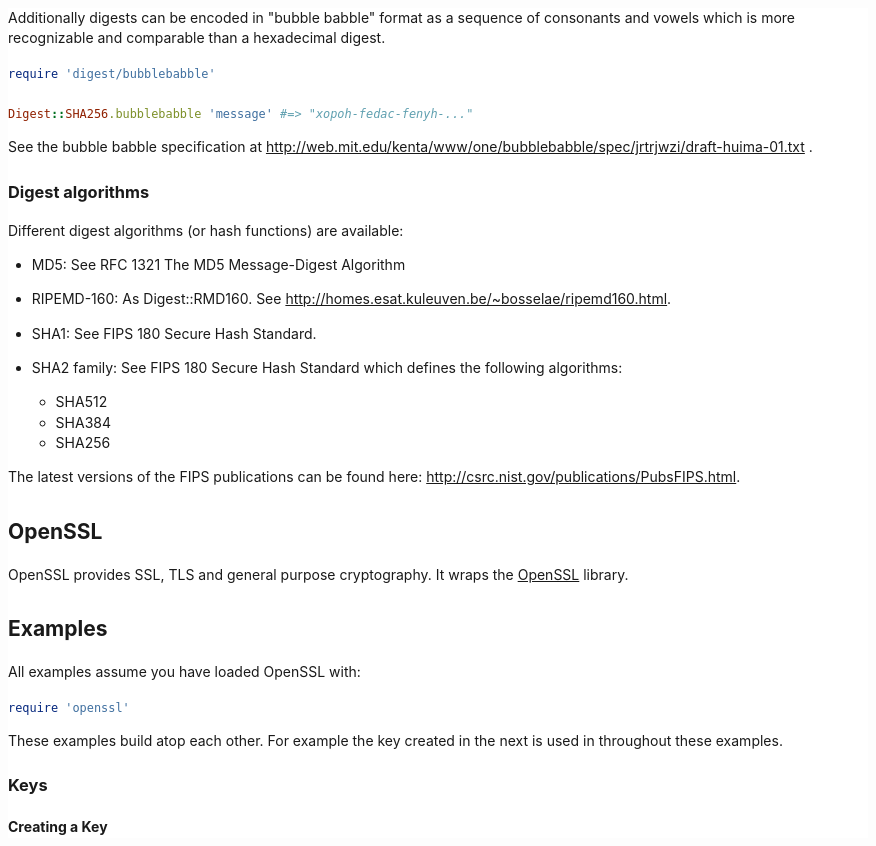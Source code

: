 Additionally digests can be encoded in "bubble babble" format as a
sequence of consonants and vowels which is more recognizable and
comparable than a hexadecimal digest.


```ruby
require 'digest/bubblebabble'

Digest::SHA256.bubblebabble 'message' #=> "xopoh-fedac-fenyh-..."
```

See the bubble babble specification at
http://web.mit.edu/kenta/www/one/bubblebabble/spec/jrtrjwzi/draft-huima-01.txt
.

### Digest algorithms

Different digest algorithms (or hash functions) are available:

* MD5: See RFC 1321 The MD5 Message-Digest Algorithm

* RIPEMD-160: As Digest::RMD160. See
  http://homes.esat.kuleuven.be/~bosselae/ripemd160.html.

* SHA1: See FIPS 180 Secure Hash Standard.
* SHA2 family: See FIPS 180 Secure Hash Standard which defines the
  following algorithms:
  * SHA512
  * SHA384
  * SHA256

The latest versions of the FIPS publications can be found here:
http://csrc.nist.gov/publications/PubsFIPS.html.



## OpenSSL

OpenSSL provides SSL, TLS and general purpose cryptography. It wraps the
[OpenSSL][1] library.

## Examples

All examples assume you have loaded OpenSSL with:


```ruby
require 'openssl'
```

These examples build atop each other. For example the key created in the
next is used in throughout these examples.

### Keys

#### Creating a Key


[1]: https://www.openssl.org/
[2]: http://www.rsa.com/rsalabs/node.asp?id=2127
[3]: http://www.ietf.org/rfc/rfc2898.txt